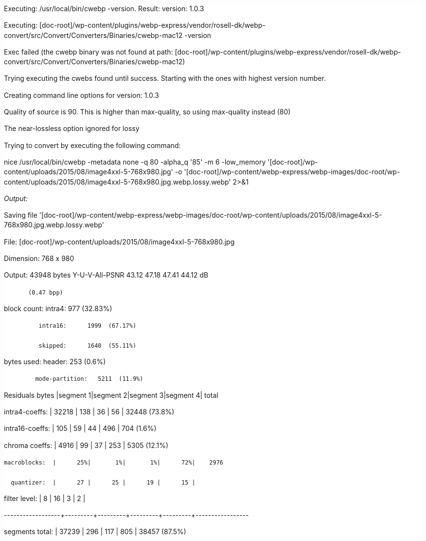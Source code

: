 Executing: /usr/local/bin/cwebp -version. Result: version: 1.0.3

Executing: [doc-root]/wp-content/plugins/webp-express/vendor/rosell-dk/webp-convert/src/Convert/Converters/Binaries/cwebp-mac12 -version

Exec failed (the cwebp binary was not found at path: [doc-root]/wp-content/plugins/webp-express/vendor/rosell-dk/webp-convert/src/Convert/Converters/Binaries/cwebp-mac12)

Trying executing the cwebs found until success. Starting with the ones with highest version number.

Creating command line options for version: 1.0.3

Quality of source is 90. This is higher than max-quality, so using max-quality instead (80)

The near-lossless option ignored for lossy

Trying to convert by executing the following command:

nice /usr/local/bin/cwebp -metadata none -q 80 -alpha_q '85' -m 6 -low_memory '[doc-root]/wp-content/uploads/2015/08/image4xxl-5-768x980.jpg' -o '[doc-root]/wp-content/webp-express/webp-images/doc-root/wp-content/uploads/2015/08/image4xxl-5-768x980.jpg.webp.lossy.webp' 2>&1


*Output:* 

Saving file '[doc-root]/wp-content/webp-express/webp-images/doc-root/wp-content/uploads/2015/08/image4xxl-5-768x980.jpg.webp.lossy.webp'

File:      [doc-root]/wp-content/uploads/2015/08/image4xxl-5-768x980.jpg

Dimension: 768 x 980

Output:    43948 bytes Y-U-V-All-PSNR 43.12 47.18 47.41   44.12 dB

           (0.47 bpp)

block count:  intra4:        977  (32.83%)

              intra16:      1999  (67.17%)

              skipped:      1640  (55.11%)

bytes used:  header:            253  (0.6%)

             mode-partition:   5211  (11.9%)

 Residuals bytes  |segment 1|segment 2|segment 3|segment 4|  total

  intra4-coeffs:  |   32218 |     138 |      36 |      56 |   32448  (73.8%)

 intra16-coeffs:  |     105 |      59 |      44 |     496 |     704  (1.6%)

  chroma coeffs:  |    4916 |      99 |      37 |     253 |    5305  (12.1%)

    macroblocks:  |      25%|       1%|       1%|      72%|    2976

      quantizer:  |      27 |      25 |      19 |      15 |

   filter level:  |       8 |      16 |       3 |       2 |

------------------+---------+---------+---------+---------+-----------------

 segments total:  |   37239 |     296 |     117 |     805 |   38457  (87.5%)

